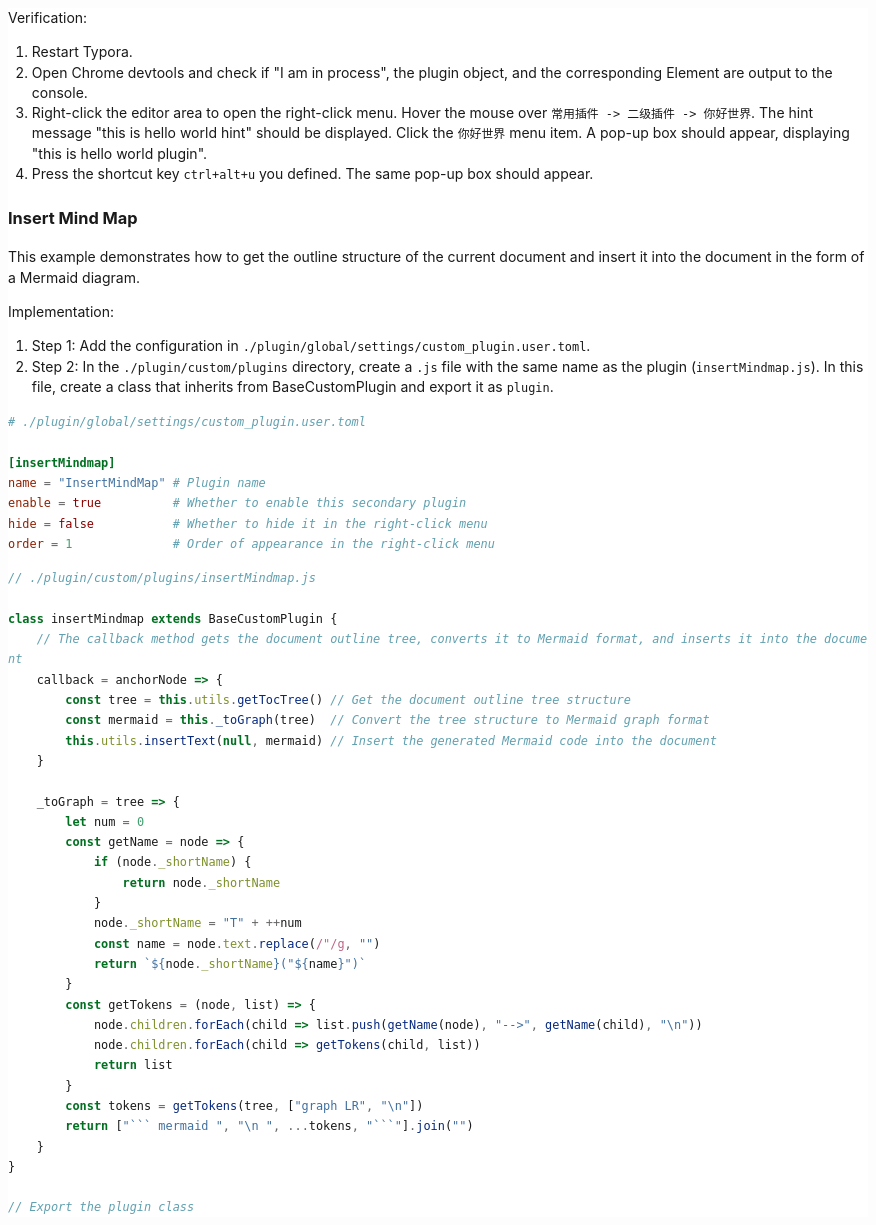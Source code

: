 Verification:

1. Restart Typora.
2. Open Chrome devtools and check if "I am in process", the plugin object, and the corresponding Element are output to the console.
3. Right-click the editor area to open the right-click menu. Hover the mouse over `常用插件 -> 二级插件 -> 你好世界`. The hint message "this is hello world hint" should be displayed. Click the `你好世界` menu item. A pop-up box should appear, displaying "this is hello world plugin".
4. Press the shortcut key `ctrl+alt+u` you defined. The same pop-up box should appear.



### Insert Mind Map

This example demonstrates how to get the outline structure of the current document and insert it into the document in the form of a Mermaid diagram.

Implementation:

1. Step 1: Add the configuration in `./plugin/global/settings/custom_plugin.user.toml`.
2. Step 2: In the `./plugin/custom/plugins` directory, create a `.js` file with the same name as the plugin (`insertMindmap.js`). In this file, create a class that inherits from BaseCustomPlugin and export it as `plugin`.

```toml
# ./plugin/global/settings/custom_plugin.user.toml

[insertMindmap]
name = "InsertMindMap" # Plugin name
enable = true          # Whether to enable this secondary plugin
hide = false           # Whether to hide it in the right-click menu
order = 1              # Order of appearance in the right-click menu
```

```javascript
// ./plugin/custom/plugins/insertMindmap.js

class insertMindmap extends BaseCustomPlugin {
    // The callback method gets the document outline tree, converts it to Mermaid format, and inserts it into the document
    callback = anchorNode => {
        const tree = this.utils.getTocTree() // Get the document outline tree structure
        const mermaid = this._toGraph(tree)  // Convert the tree structure to Mermaid graph format
        this.utils.insertText(null, mermaid) // Insert the generated Mermaid code into the document
    }

    _toGraph = tree => {
        let num = 0
        const getName = node => {
            if (node._shortName) {
                return node._shortName
            }
            node._shortName = "T" + ++num
            const name = node.text.replace(/"/g, "")
            return `${node._shortName}("${name}")`
        }
        const getTokens = (node, list) => {
            node.children.forEach(child => list.push(getName(node), "-->", getName(child), "\n"))
            node.children.forEach(child => getTokens(child, list))
            return list
        }
        const tokens = getTokens(tree, ["graph LR", "\n"])
        return ["``` mermaid ", "\n ", ...tokens, "```"].join("")
    }
}

// Export the plugin class
```